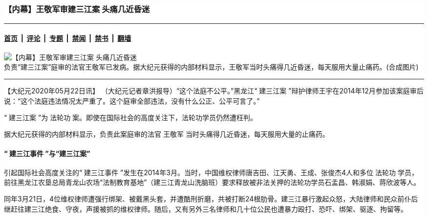 ### 【内幕】王敬军审建三江案 头痛几近昏迷

---

#### [首页](../../../..?n12127951) &nbsp;|&nbsp; [评论](../../../../../epoch-comment?n12127951) &nbsp;|&nbsp; [专题](../../../../../epoch-special?n12127951) &nbsp;|&nbsp; [禁闻](../../../../../epoch-news?n12127951) &nbsp;|&nbsp; [禁书](../../../../../books?n12127951) &nbsp;|&nbsp; [翻墙](https://github.com/gfw-breaker/nogfw/blob/master/README.md?n12127951)


<div><img alt="【内幕】王敬军审建三江案 头痛几近昏迷" class="attachment-djy_600_400 size-djy_600_400 wp-post-image" src="https://i.epochtimes.com/assets/uploads/2020/05/wang_1-600x400.jpg"/>
<div class="caption">
 负责“建三江案”庭审的法官王敬军已发病。据大纪元获得的内部材料显示，王敬军当时头痛得几近昏迷，每天服用大量止痛药。(合成图片)
</div></div><hr/><div class="post_content" id="artbody" itemprop="articleBody">
 
 <p>
  【大纪元2020年05月22日讯】 （大纪元记者章洪报导）“这个法庭不公平。”黑龙江“
  <ok href="https://www.epochtimes.com/gb/tag/%E5%BB%BA%E4%B8%89%E6%B1%9F%E6%A1%88.html">
   建三江案
  </ok>
  ”辩护律师王宇在2014年12月参加该案庭审后说：“这个法庭违法情况太严重了。这个庭审全部违法，没有什么公正、公平可言了。”
 </p>
 <p>
  “
  <ok href="https://www.epochtimes.com/gb/tag/%E5%BB%BA%E4%B8%89%E6%B1%9F%E6%A1%88.html">
   建三江案
  </ok>
  ”为
  <ok href="https://www.epochtimes.com/gb/tag/%E6%B3%95%E8%BD%AE%E5%8A%9F.html">
   法轮功
  </ok>
  案。即使在国际社会的高度关注下，法轮功学员仍然遭枉判。
 </p>
 <p>
  据大纪元获得的内部材料显示，负责此案庭审的法官
  <ok href="https://www.epochtimes.com/gb/tag/%E7%8E%8B%E6%95%AC%E5%86%9B.html">
   王敬军
  </ok>
  当时头痛得几近昏迷，每天服用大量的止痛药。
 </p>
 <h4>
  “
  <ok href="https://www.epochtimes.com/gb/tag/%E5%BB%BA%E4%B8%89%E6%B1%9F%E4%BA%8B%E4%BB%B6.html">
   建三江事件
  </ok>
  ”与“建三江案”
 </h4>
 <p>
  引起国际社会高度关注的“
  <ok href="https://www.epochtimes.com/gb/tag/%E5%BB%BA%E4%B8%89%E6%B1%9F%E4%BA%8B%E4%BB%B6.html">
   建三江事件
  </ok>
  ”发生在2014年3月。当时，中国维权律师唐吉田、江天勇、王成、张俊杰4人和多位
  <ok href="https://www.epochtimes.com/gb/tag/%E6%B3%95%E8%BD%AE%E5%8A%9F.html">
   法轮功
  </ok>
  学员，前往黑龙江农垦总局青龙山农场“法制教育基地”（建三江青龙山洗脑班）要求释放被非法关押的法轮功学员石孟昌、韩淑娟、蒋欣波等人。
 </p>
 <p>
  同年3月21日，4位维权律师遭强行绑架、被戴黑头套，并遭酷刑折磨，共被打断24根肋骨。建三江暴行激起众怒，大陆律师和民众前仆后继赶往建三江绝食、守夜，声援被抓的维权律师。随后，又有另外三名律师和几十位公民也遭暴力殴打、恐吓、绑架、驱逐、拘留等。
 </p>